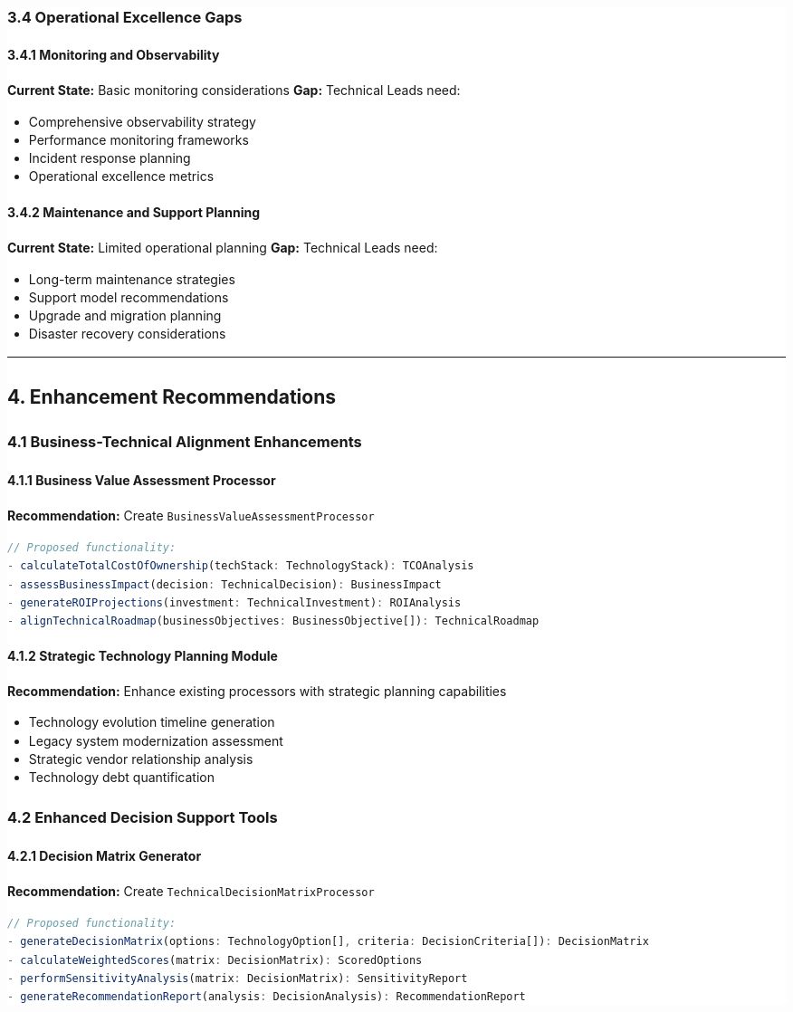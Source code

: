 ### 3.4 Operational Excellence Gaps

#### 3.4.1 Monitoring and Observability
**Current State:** Basic monitoring considerations
**Gap:** Technical Leads need:
- Comprehensive observability strategy
- Performance monitoring frameworks
- Incident response planning
- Operational excellence metrics

#### 3.4.2 Maintenance and Support Planning
**Current State:** Limited operational planning
**Gap:** Technical Leads need:
- Long-term maintenance strategies
- Support model recommendations
- Upgrade and migration planning
- Disaster recovery considerations

---

## 4. Enhancement Recommendations

### 4.1 Business-Technical Alignment Enhancements

#### 4.1.1 Business Value Assessment Processor
**Recommendation:** Create `BusinessValueAssessmentProcessor`
```typescript
// Proposed functionality:
- calculateTotalCostOfOwnership(techStack: TechnologyStack): TCOAnalysis
- assessBusinessImpact(decision: TechnicalDecision): BusinessImpact
- generateROIProjections(investment: TechnicalInvestment): ROIAnalysis
- alignTechnicalRoadmap(businessObjectives: BusinessObjective[]): TechnicalRoadmap
```

#### 4.1.2 Strategic Technology Planning Module
**Recommendation:** Enhance existing processors with strategic planning capabilities
- Technology evolution timeline generation
- Legacy system modernization assessment
- Strategic vendor relationship analysis
- Technology debt quantification

### 4.2 Enhanced Decision Support Tools

#### 4.2.1 Decision Matrix Generator
**Recommendation:** Create `TechnicalDecisionMatrixProcessor`
```typescript
// Proposed functionality:
- generateDecisionMatrix(options: TechnologyOption[], criteria: DecisionCriteria[]): DecisionMatrix
- calculateWeightedScores(matrix: DecisionMatrix): ScoredOptions
- performSensitivityAnalysis(matrix: DecisionMatrix): SensitivityReport
- generateRecommendationReport(analysis: DecisionAnalysis): RecommendationReport
```
